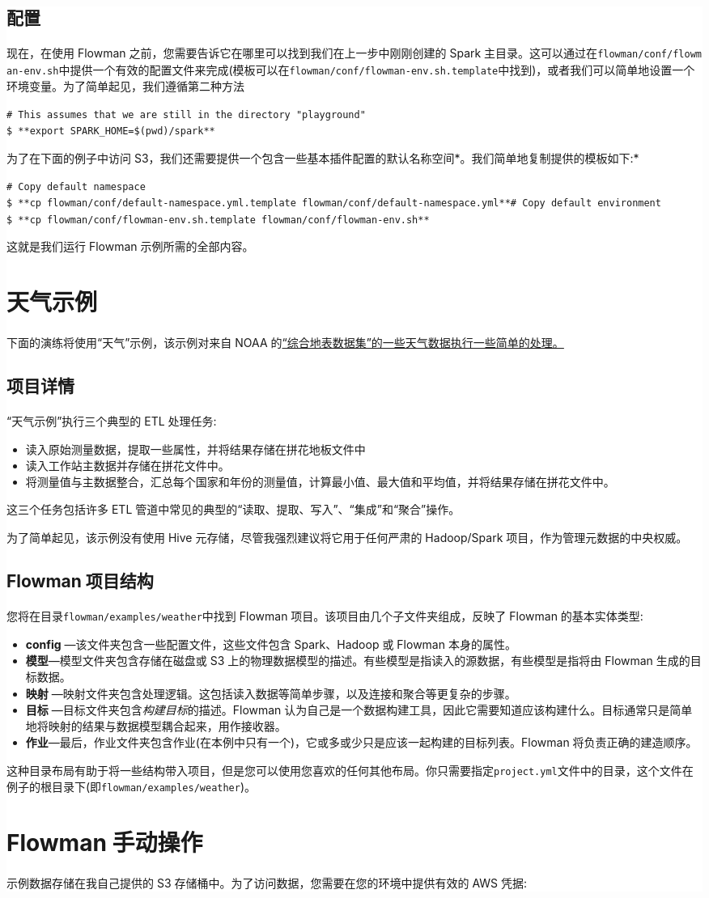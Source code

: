 ## 配置

现在，在使用 Flowman 之前，您需要告诉它在哪里可以找到我们在上一步中刚刚创建的 Spark 主目录。这可以通过在`flowman/conf/flowman-env.sh`中提供一个有效的配置文件来完成(模板可以在`flowman/conf/flowman-env.sh.template`中找到)，或者我们可以简单地设置一个环境变量。为了简单起见，我们遵循第二种方法

```
# This assumes that we are still in the directory "playground"
$ **export SPARK_HOME=$(pwd)/spark**
```

为了在下面的例子中访问 S3，我们还需要提供一个包含一些基本插件配置的默认名称空间*。我们简单地复制提供的模板如下:*

```
# Copy default namespace
$ **cp flowman/conf/default-namespace.yml.template flowman/conf/default-namespace.yml**# Copy default environment
$ **cp flowman/conf/flowman-env.sh.template flowman/conf/flowman-env.sh**
```

这就是我们运行 Flowman 示例所需的全部内容。

# 天气示例

下面的演练将使用“天气”示例，该示例对来自 NOAA 的[“综合地表数据集”的一些天气数据执行一些简单的处理。](https://www.ncdc.noaa.gov/isd)

## 项目详情

“天气示例”执行三个典型的 ETL 处理任务:

*   读入原始测量数据，提取一些属性，并将结果存储在拼花地板文件中
*   读入工作站主数据并存储在拼花文件中。
*   将测量值与主数据整合，汇总每个国家和年份的测量值，计算最小值、最大值和平均值，并将结果存储在拼花文件中。

这三个任务包括许多 ETL 管道中常见的典型的“读取、提取、写入”、“集成”和“聚合”操作。

为了简单起见，该示例没有使用 Hive 元存储，尽管我强烈建议将它用于任何严肃的 Hadoop/Spark 项目，作为管理元数据的中央权威。

## Flowman 项目结构

您将在目录`flowman/examples/weather`中找到 Flowman 项目。该项目由几个子文件夹组成，反映了 Flowman 的基本实体类型:

*   **config** —该文件夹包含一些配置文件，这些文件包含 Spark、Hadoop 或 Flowman 本身的属性。
*   **模型**—模型文件夹包含存储在磁盘或 S3 上的物理数据模型的描述。有些模型是指读入的源数据，有些模型是指将由 Flowman 生成的目标数据。
*   **映射** —映射文件夹包含处理逻辑。这包括读入数据等简单步骤，以及连接和聚合等更复杂的步骤。
*   **目标** —目标文件夹包含*构建目标*的描述。Flowman 认为自己是一个数据构建工具，因此它需要知道应该构建什么。目标通常只是简单地将映射的结果与数据模型耦合起来，用作接收器。
*   **作业**—最后，作业文件夹包含作业(在本例中只有一个)，它或多或少只是应该一起构建的目标列表。Flowman 将负责正确的建造顺序。

这种目录布局有助于将一些结构带入项目，但是您可以使用您喜欢的任何其他布局。你只需要指定`project.yml`文件中的目录，这个文件在例子的根目录下(即`flowman/examples/weather`)。

# Flowman 手动操作

示例数据存储在我自己提供的 S3 存储桶中。为了访问数据，您需要在您的环境中提供有效的 AWS 凭据:
